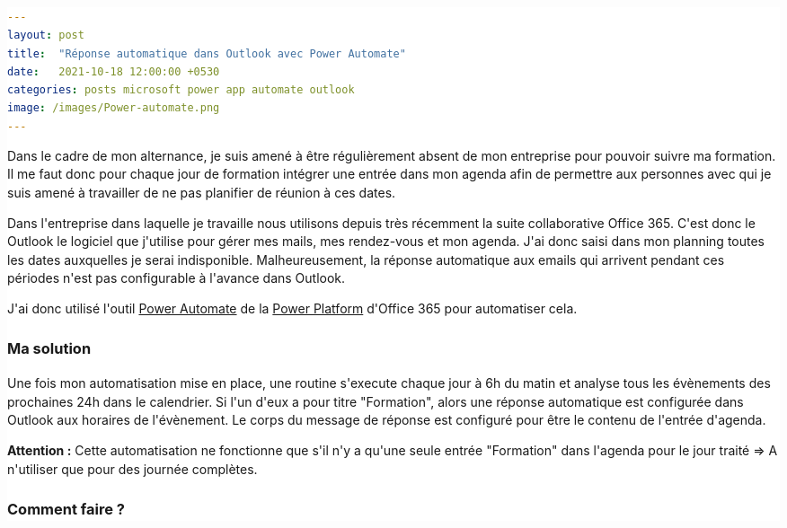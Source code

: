 ```yaml
---
layout: post
title:  "Réponse automatique dans Outlook avec Power Automate"
date:   2021-10-18 12:00:00 +0530
categories: posts microsoft power app automate outlook
image: /images/Power-automate.png
---
```


Dans le cadre de mon alternance, je suis amené à être régulièrement absent de mon entreprise pour pouvoir suivre ma formation. Il me faut donc pour chaque jour de formation intégrer une entrée dans mon agenda afin de permettre aux personnes avec qui je suis amené à travailler de ne pas planifier de réunion à ces dates.

Dans l'entreprise dans laquelle je travaille nous utilisons depuis très récemment la suite collaborative Office 365. C'est donc le Outlook le logiciel que j'utilise pour gérer mes mails, mes rendez-vous et mon agenda. J'ai donc saisi dans mon planning toutes les dates auxquelles je serai indisponible. Malheureusement, la réponse automatique aux emails qui arrivent pendant ces périodes n'est pas configurable à l'avance dans Outlook.

J'ai donc utilisé l'outil [Power Automate](https://flow.microsoft.com/fr-fr/) de la [Power Platform](https://powerplatform.microsoft.com/fr-fr/) d'Office 365 pour automatiser cela.

### Ma solution

Une fois mon automatisation mise en place, une routine s'execute chaque jour à 6h du matin et analyse tous les évènements des prochaines 24h dans le calendrier. Si l'un d'eux a pour titre "Formation", alors une réponse automatique est configurée dans Outlook aux horaires de l'évènement. Le corps du message de réponse est configuré pour être le contenu de l'entrée d'agenda.

**Attention :** Cette automatisation ne fonctionne que s'il n'y a qu'une seule entrée "Formation" dans l'agenda pour le jour traité => A n'utiliser que pour des journée complètes.

### Comment faire ?

<div class="text-center mb-2">